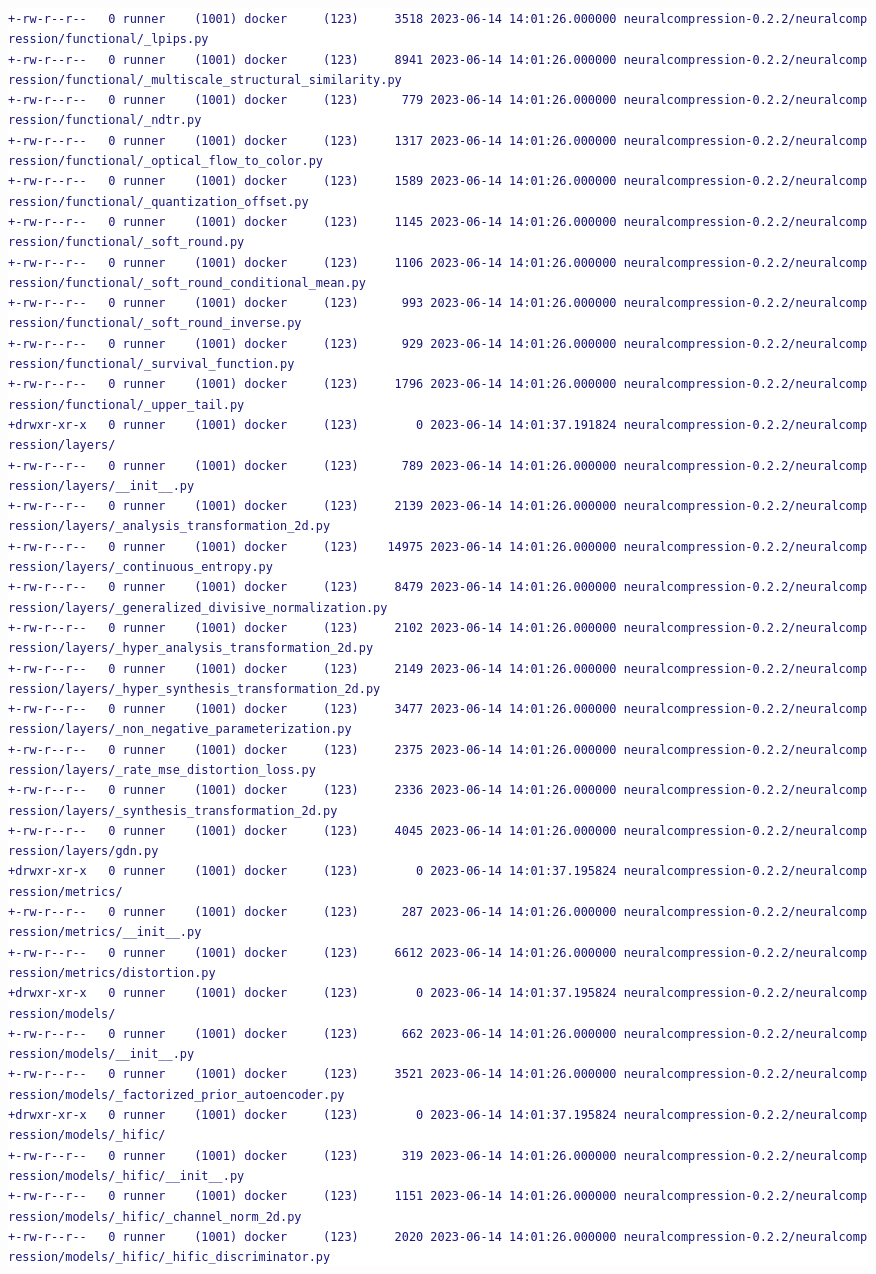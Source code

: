 ```diff
+-rw-r--r--   0 runner    (1001) docker     (123)     3518 2023-06-14 14:01:26.000000 neuralcompression-0.2.2/neuralcompression/functional/_lpips.py
+-rw-r--r--   0 runner    (1001) docker     (123)     8941 2023-06-14 14:01:26.000000 neuralcompression-0.2.2/neuralcompression/functional/_multiscale_structural_similarity.py
+-rw-r--r--   0 runner    (1001) docker     (123)      779 2023-06-14 14:01:26.000000 neuralcompression-0.2.2/neuralcompression/functional/_ndtr.py
+-rw-r--r--   0 runner    (1001) docker     (123)     1317 2023-06-14 14:01:26.000000 neuralcompression-0.2.2/neuralcompression/functional/_optical_flow_to_color.py
+-rw-r--r--   0 runner    (1001) docker     (123)     1589 2023-06-14 14:01:26.000000 neuralcompression-0.2.2/neuralcompression/functional/_quantization_offset.py
+-rw-r--r--   0 runner    (1001) docker     (123)     1145 2023-06-14 14:01:26.000000 neuralcompression-0.2.2/neuralcompression/functional/_soft_round.py
+-rw-r--r--   0 runner    (1001) docker     (123)     1106 2023-06-14 14:01:26.000000 neuralcompression-0.2.2/neuralcompression/functional/_soft_round_conditional_mean.py
+-rw-r--r--   0 runner    (1001) docker     (123)      993 2023-06-14 14:01:26.000000 neuralcompression-0.2.2/neuralcompression/functional/_soft_round_inverse.py
+-rw-r--r--   0 runner    (1001) docker     (123)      929 2023-06-14 14:01:26.000000 neuralcompression-0.2.2/neuralcompression/functional/_survival_function.py
+-rw-r--r--   0 runner    (1001) docker     (123)     1796 2023-06-14 14:01:26.000000 neuralcompression-0.2.2/neuralcompression/functional/_upper_tail.py
+drwxr-xr-x   0 runner    (1001) docker     (123)        0 2023-06-14 14:01:37.191824 neuralcompression-0.2.2/neuralcompression/layers/
+-rw-r--r--   0 runner    (1001) docker     (123)      789 2023-06-14 14:01:26.000000 neuralcompression-0.2.2/neuralcompression/layers/__init__.py
+-rw-r--r--   0 runner    (1001) docker     (123)     2139 2023-06-14 14:01:26.000000 neuralcompression-0.2.2/neuralcompression/layers/_analysis_transformation_2d.py
+-rw-r--r--   0 runner    (1001) docker     (123)    14975 2023-06-14 14:01:26.000000 neuralcompression-0.2.2/neuralcompression/layers/_continuous_entropy.py
+-rw-r--r--   0 runner    (1001) docker     (123)     8479 2023-06-14 14:01:26.000000 neuralcompression-0.2.2/neuralcompression/layers/_generalized_divisive_normalization.py
+-rw-r--r--   0 runner    (1001) docker     (123)     2102 2023-06-14 14:01:26.000000 neuralcompression-0.2.2/neuralcompression/layers/_hyper_analysis_transformation_2d.py
+-rw-r--r--   0 runner    (1001) docker     (123)     2149 2023-06-14 14:01:26.000000 neuralcompression-0.2.2/neuralcompression/layers/_hyper_synthesis_transformation_2d.py
+-rw-r--r--   0 runner    (1001) docker     (123)     3477 2023-06-14 14:01:26.000000 neuralcompression-0.2.2/neuralcompression/layers/_non_negative_parameterization.py
+-rw-r--r--   0 runner    (1001) docker     (123)     2375 2023-06-14 14:01:26.000000 neuralcompression-0.2.2/neuralcompression/layers/_rate_mse_distortion_loss.py
+-rw-r--r--   0 runner    (1001) docker     (123)     2336 2023-06-14 14:01:26.000000 neuralcompression-0.2.2/neuralcompression/layers/_synthesis_transformation_2d.py
+-rw-r--r--   0 runner    (1001) docker     (123)     4045 2023-06-14 14:01:26.000000 neuralcompression-0.2.2/neuralcompression/layers/gdn.py
+drwxr-xr-x   0 runner    (1001) docker     (123)        0 2023-06-14 14:01:37.195824 neuralcompression-0.2.2/neuralcompression/metrics/
+-rw-r--r--   0 runner    (1001) docker     (123)      287 2023-06-14 14:01:26.000000 neuralcompression-0.2.2/neuralcompression/metrics/__init__.py
+-rw-r--r--   0 runner    (1001) docker     (123)     6612 2023-06-14 14:01:26.000000 neuralcompression-0.2.2/neuralcompression/metrics/distortion.py
+drwxr-xr-x   0 runner    (1001) docker     (123)        0 2023-06-14 14:01:37.195824 neuralcompression-0.2.2/neuralcompression/models/
+-rw-r--r--   0 runner    (1001) docker     (123)      662 2023-06-14 14:01:26.000000 neuralcompression-0.2.2/neuralcompression/models/__init__.py
+-rw-r--r--   0 runner    (1001) docker     (123)     3521 2023-06-14 14:01:26.000000 neuralcompression-0.2.2/neuralcompression/models/_factorized_prior_autoencoder.py
+drwxr-xr-x   0 runner    (1001) docker     (123)        0 2023-06-14 14:01:37.195824 neuralcompression-0.2.2/neuralcompression/models/_hific/
+-rw-r--r--   0 runner    (1001) docker     (123)      319 2023-06-14 14:01:26.000000 neuralcompression-0.2.2/neuralcompression/models/_hific/__init__.py
+-rw-r--r--   0 runner    (1001) docker     (123)     1151 2023-06-14 14:01:26.000000 neuralcompression-0.2.2/neuralcompression/models/_hific/_channel_norm_2d.py
+-rw-r--r--   0 runner    (1001) docker     (123)     2020 2023-06-14 14:01:26.000000 neuralcompression-0.2.2/neuralcompression/models/_hific/_hific_discriminator.py
```
